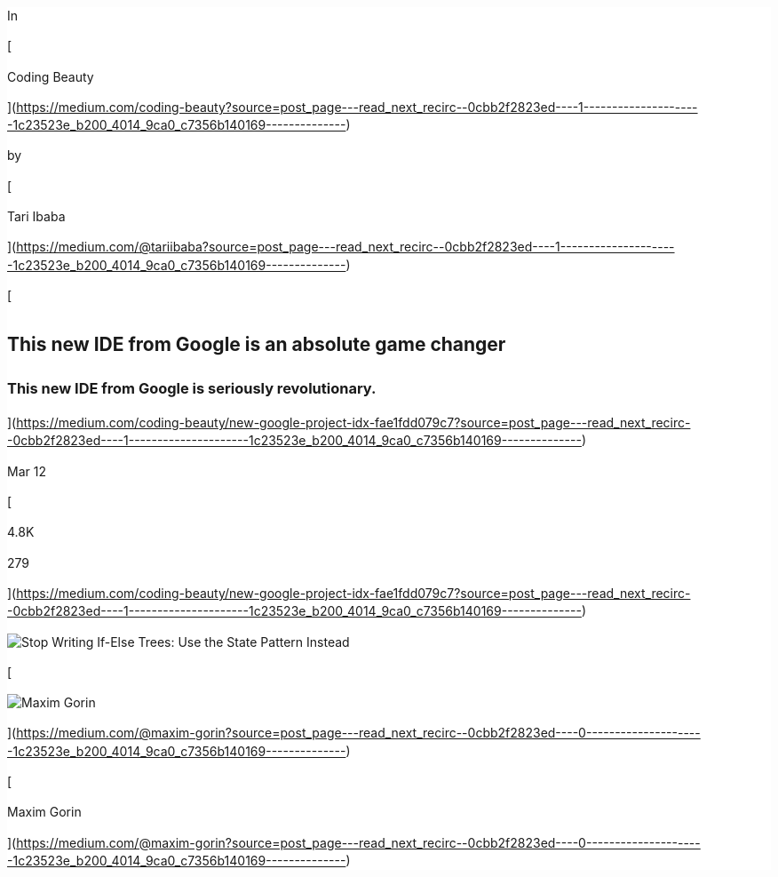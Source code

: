In

[

Coding Beauty

](https://medium.com/coding-beauty?source=post_page---read_next_recirc--0cbb2f2823ed----1---------------------1c23523e_b200_4014_9ca0_c7356b140169--------------)

by

[

Tari Ibaba

](https://medium.com/@tariibaba?source=post_page---read_next_recirc--0cbb2f2823ed----1---------------------1c23523e_b200_4014_9ca0_c7356b140169--------------)

[

## This new IDE from Google is an absolute game changer

### This new IDE from Google is seriously revolutionary.



](https://medium.com/coding-beauty/new-google-project-idx-fae1fdd079c7?source=post_page---read_next_recirc--0cbb2f2823ed----1---------------------1c23523e_b200_4014_9ca0_c7356b140169--------------)

Mar 12

[

4.8K

279





](https://medium.com/coding-beauty/new-google-project-idx-fae1fdd079c7?source=post_page---read_next_recirc--0cbb2f2823ed----1---------------------1c23523e_b200_4014_9ca0_c7356b140169--------------)

![Stop Writing If-Else Trees: Use the State Pattern Instead](https://miro.medium.com/v2/resize:fit:543/1*vF0QEUbReZDxGevlHfGimg.png)

[

![Maxim Gorin](https://miro.medium.com/v2/resize:fill:16:16/1*UVQjiN0-zoWW0jO63B6jew.png)



](https://medium.com/@maxim-gorin?source=post_page---read_next_recirc--0cbb2f2823ed----0---------------------1c23523e_b200_4014_9ca0_c7356b140169--------------)

[

Maxim Gorin

](https://medium.com/@maxim-gorin?source=post_page---read_next_recirc--0cbb2f2823ed----0---------------------1c23523e_b200_4014_9ca0_c7356b140169--------------)
